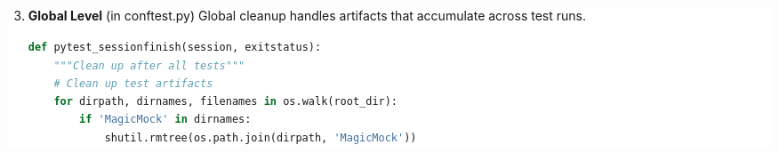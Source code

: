 3. **Global Level** (in conftest.py)
   Global cleanup handles artifacts that accumulate across test runs.

   ```python
   def pytest_sessionfinish(session, exitstatus):
       """Clean up after all tests"""
       # Clean up test artifacts
       for dirpath, dirnames, filenames in os.walk(root_dir):
           if 'MagicMock' in dirnames:
               shutil.rmtree(os.path.join(dirpath, 'MagicMock'))
   ```

